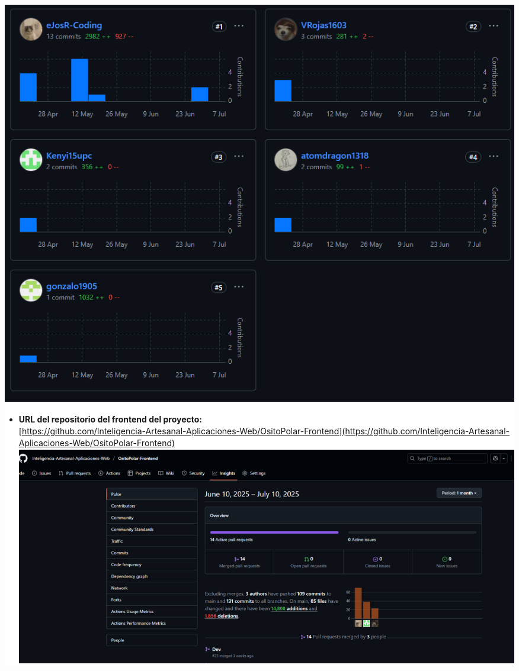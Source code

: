   ![Insights landing](assets/TF/Insights%20landing.png)


- **URL del repositorio del frontend del proyecto:**  
  [https://github.com/Inteligencia-Artesanal-Aplicaciones-Web/OsitoPolar-Frontend](https://github.com/Inteligencia-Artesanal-Aplicaciones-Web/OsitoPolar-Frontend)
![frontinsights.png](assets/TF/frontinsights.png)

